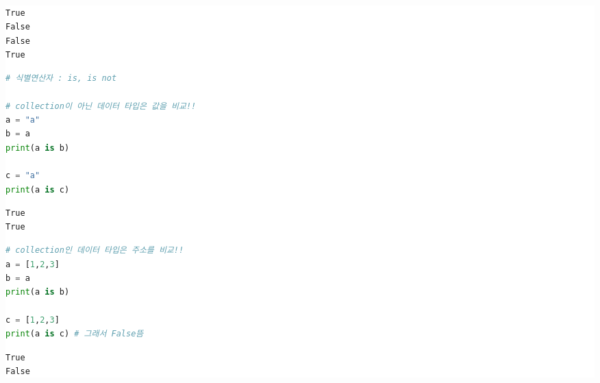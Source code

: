     True
    False
    False
    True
    


```python
# 식별연산자 : is, is not

# collection이 아닌 데이터 타입은 값을 비교!!
a = "a"
b = a
print(a is b)

c = "a"
print(a is c)
```

    True
    True
    


```python
# collection인 데이터 타입은 주소를 비교!!
a = [1,2,3]
b = a
print(a is b)

c = [1,2,3]
print(a is c) # 그래서 False뜸
```

    True
    False
    
